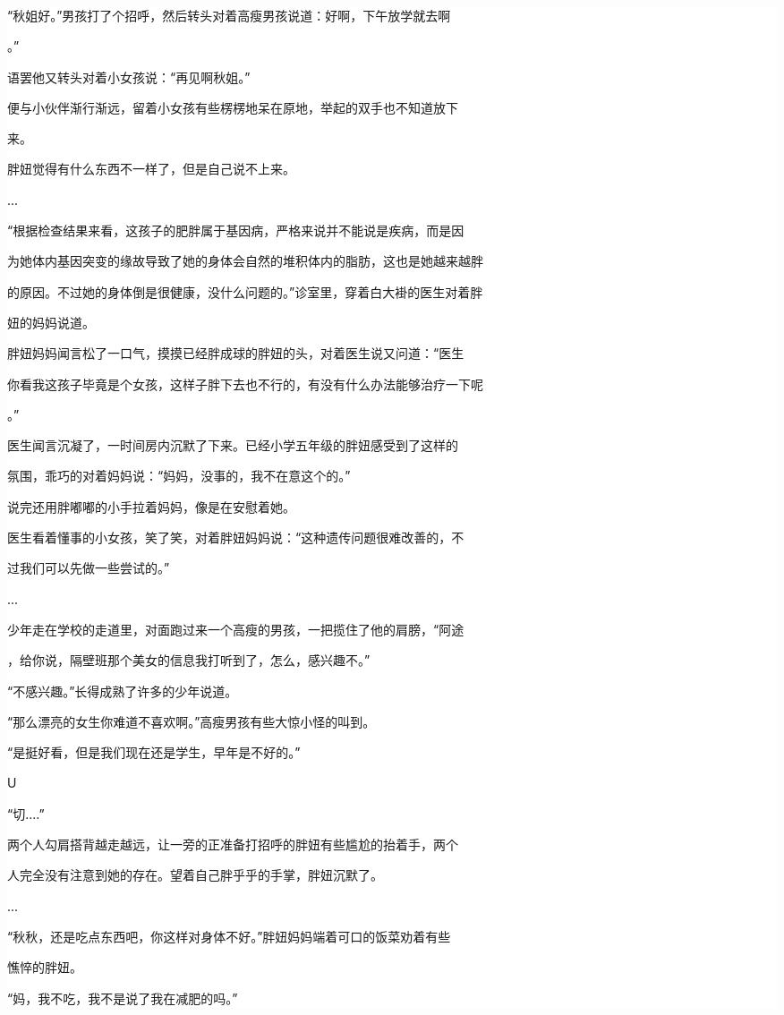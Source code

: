 “秋姐好。”男孩打了个招呼，然后转头对着高瘦男孩说道：好啊，下午放学就去啊

。”

语罢他又转头对着小女孩说：“再见啊秋姐。”

便与小伙伴渐行渐远，留着小女孩有些楞楞地呆在原地，举起的双手也不知道放下

来。

胖妞觉得有什么东西不一样了，但是自己说不上来。

...

“根据检查结果来看，这孩子的肥胖属于基因病，严格来说并不能说是疾病，而是因

为她体内基因突变的缘故导致了她的身体会自然的堆积体内的脂肪，这也是她越来越胖

的原因。不过她的身体倒是很健康，没什么问题的。”诊室里，穿着白大褂的医生对着胖

妞的妈妈说道。

胖妞妈妈闻言松了一口气，摸摸已经胖成球的胖妞的头，对着医生说又问道：“医生

你看我这孩子毕竟是个女孩，这样子胖下去也不行的，有没有什么办法能够治疗一下呢

。”

医生闻言沉凝了，一时间房内沉默了下来。已经小学五年级的胖妞感受到了这样的

氛围，乖巧的对着妈妈说：“妈妈，没事的，我不在意这个的。”

说完还用胖嘟嘟的小手拉着妈妈，像是在安慰着她。

医生看着懂事的小女孩，笑了笑，对着胖妞妈妈说：“这种遗传问题很难改善的，不

过我们可以先做一些尝试的。”

...

少年走在学校的走道里，对面跑过来一个高瘦的男孩，一把揽住了他的肩膀，“阿途

，给你说，隔壁班那个美女的信息我打听到了，怎么，感兴趣不。”

“不感兴趣。”长得成熟了许多的少年说道。

“那么漂亮的女生你难道不喜欢啊。”高瘦男孩有些大惊小怪的叫到。

“是挺好看，但是我们现在还是学生，早年是不好的。”

U

“切....”

两个人勾肩搭背越走越远，让一旁的正准备打招呼的胖妞有些尴尬的抬着手，两个

人完全没有注意到她的存在。望着自己胖乎乎的手掌，胖妞沉默了。

...

“秋秋，还是吃点东西吧，你这样对身体不好。”胖妞妈妈端着可口的饭菜劝着有些

憔悴的胖妞。

“妈，我不吃，我不是说了我在减肥的吗。”
